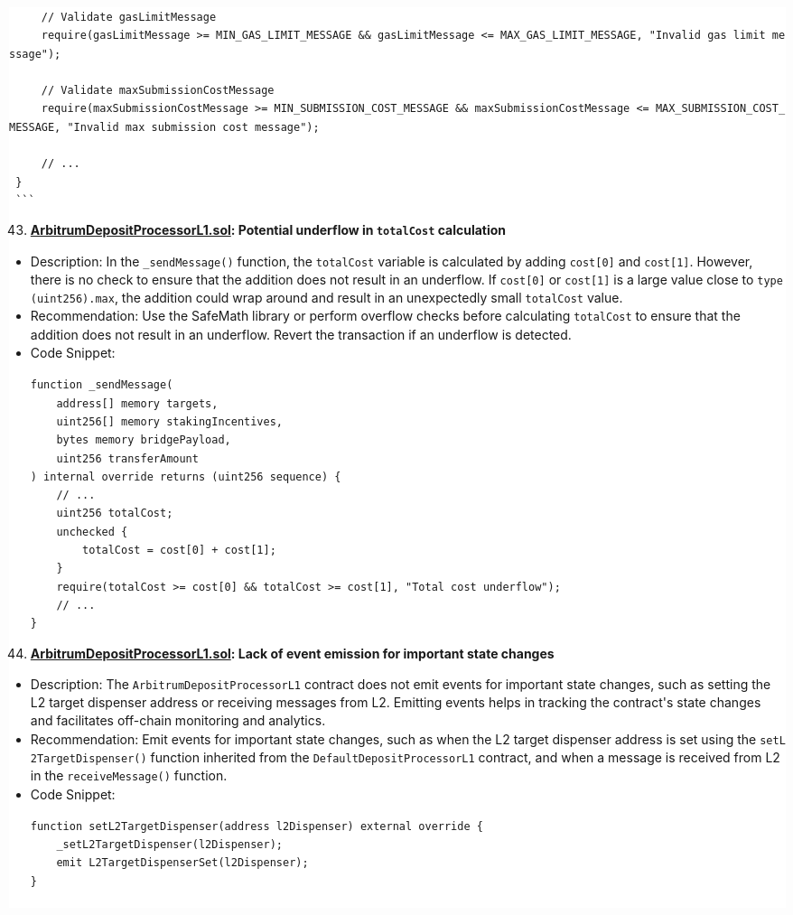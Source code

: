          // Validate gasLimitMessage
         require(gasLimitMessage >= MIN_GAS_LIMIT_MESSAGE && gasLimitMessage <= MAX_GAS_LIMIT_MESSAGE, "Invalid gas limit message");
         
         // Validate maxSubmissionCostMessage
         require(maxSubmissionCostMessage >= MIN_SUBMISSION_COST_MESSAGE && maxSubmissionCostMessage <= MAX_SUBMISSION_COST_MESSAGE, "Invalid max submission cost message");
         
         // ...
     }
     ```

43. **[ArbitrumDepositProcessorL1.sol](https://github.com/code-423n4/2024-05-olas/blob/main/tokenomics/contracts/staking/ArbitrumDepositProcessorL1.sol): Potential underflow in `totalCost` calculation**
   - Description: In the `_sendMessage()` function, the `totalCost` variable is calculated by adding `cost[0]` and `cost[1]`. However, there is no check to ensure that the addition does not result in an underflow. If `cost[0]` or `cost[1]` is a large value close to `type(uint256).max`, the addition could wrap around and result in an unexpectedly small `totalCost` value.
   - Recommendation: Use the SafeMath library or perform overflow checks before calculating `totalCost` to ensure that the addition does not result in an underflow. Revert the transaction if an underflow is detected.
   - Code Snippet:
     ```solidity
     function _sendMessage(
         address[] memory targets,
         uint256[] memory stakingIncentives,
         bytes memory bridgePayload,
         uint256 transferAmount
     ) internal override returns (uint256 sequence) {
         // ...
         uint256 totalCost;
         unchecked {
             totalCost = cost[0] + cost[1];
         }
         require(totalCost >= cost[0] && totalCost >= cost[1], "Total cost underflow");
         // ...
     }
     ```

44. **[ArbitrumDepositProcessorL1.sol](https://github.com/code-423n4/2024-05-olas/blob/main/tokenomics/contracts/staking/ArbitrumDepositProcessorL1.sol): Lack of event emission for important state changes**
   - Description: The `ArbitrumDepositProcessorL1` contract does not emit events for important state changes, such as setting the L2 target dispenser address or receiving messages from L2. Emitting events helps in tracking the contract's state changes and facilitates off-chain monitoring and analytics.
   - Recommendation: Emit events for important state changes, such as when the L2 target dispenser address is set using the `setL2TargetDispenser()` function inherited from the `DefaultDepositProcessorL1` contract, and when a message is received from L2 in the `receiveMessage()` function.
   - Code Snippet:
     ```solidity
     function setL2TargetDispenser(address l2Dispenser) external override {
         _setL2TargetDispenser(l2Dispenser);
         emit L2TargetDispenserSet(l2Dispenser);
     }
     